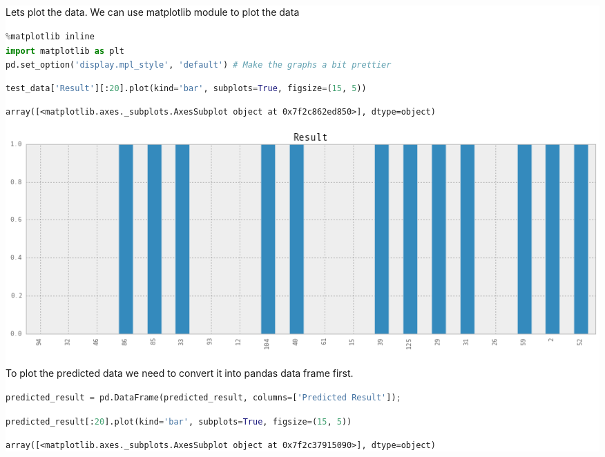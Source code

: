 
Lets plot the data. We can use matplotlib module to plot the data


```python
%matplotlib inline
import matplotlib as plt
pd.set_option('display.mpl_style', 'default') # Make the graphs a bit prettier
```


```python
test_data['Result'][:20].plot(kind='bar', subplots=True, figsize=(15, 5))
```




    array([<matplotlib.axes._subplots.AxesSubplot object at 0x7f2c862ed850>], dtype=object)




![png](output_59_1.png)


To plot the predicted data we need to convert it into pandas data frame first.


```python
predicted_result = pd.DataFrame(predicted_result, columns=['Predicted Result']);
```


```python
predicted_result[:20].plot(kind='bar', subplots=True, figsize=(15, 5))
```




    array([<matplotlib.axes._subplots.AxesSubplot object at 0x7f2c37915090>], dtype=object)



